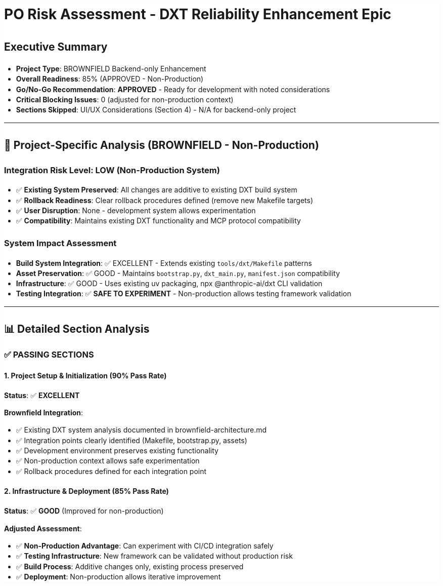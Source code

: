 # PO Risk Assessment - DXT Reliability Enhancement Epic

## Executive Summary

- **Project Type**: BROWNFIELD Backend-only Enhancement  
- **Overall Readiness**: 85% (APPROVED - Non-Production)
- **Go/No-Go Recommendation**: **APPROVED** - Ready for development with noted considerations
- **Critical Blocking Issues**: 0 (adjusted for non-production context)
- **Sections Skipped**: UI/UX Considerations (Section 4) - N/A for backend-only project

---

## 🎯 Project-Specific Analysis (BROWNFIELD - Non-Production)

### Integration Risk Level: **LOW** (Non-Production System)
- ✅ **Existing System Preserved**: All changes are additive to existing DXT build system
- ✅ **Rollback Readiness**: Clear rollback procedures defined (remove new Makefile targets)
- ✅ **User Disruption**: None - development system allows experimentation
- ✅ **Compatibility**: Maintains existing DXT functionality and MCP protocol compatibility

### System Impact Assessment
- **Build System Integration**: ✅ EXCELLENT - Extends existing `tools/dxt/Makefile` patterns
- **Asset Preservation**: ✅ GOOD - Maintains `bootstrap.py`, `dxt_main.py`, `manifest.json` compatibility  
- **Infrastructure**: ✅ GOOD - Uses existing uv packaging, npx @anthropic-ai/dxt CLI validation
- **Testing Integration**: ✅ **SAFE TO EXPERIMENT** - Non-production allows testing framework validation

---

## 📊 Detailed Section Analysis

### ✅ PASSING SECTIONS

#### 1. Project Setup & Initialization (90% Pass Rate)
**Status**: ✅ **EXCELLENT**

**Brownfield Integration**: 
- ✅ Existing DXT system analysis documented in brownfield-architecture.md
- ✅ Integration points clearly identified (Makefile, bootstrap.py, assets)
- ✅ Development environment preserves existing functionality
- ✅ Non-production context allows safe experimentation
- ✅ Rollback procedures defined for each integration point

#### 2. Infrastructure & Deployment (85% Pass Rate)
**Status**: ✅ **GOOD** (Improved for non-production)

**Adjusted Assessment**:
- ✅ **Non-Production Advantage**: Can experiment with CI/CD integration safely
- ✅ **Testing Infrastructure**: New framework can be validated without production risk
- ✅ **Build Process**: Additive changes only, existing process preserved
- ✅ **Deployment**: Non-production allows iterative improvement
